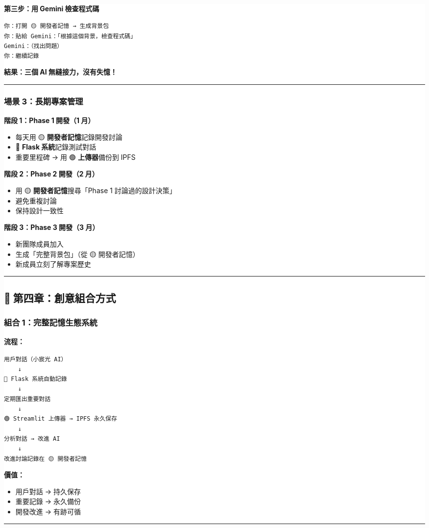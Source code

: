 **第三步：用 Gemini 檢查程式碼**
```
你：打開 🟡 開發者記憶 → 生成背景包
你：貼給 Gemini：「根據這個背景，檢查程式碼」
Gemini：（找出問題）
你：繼續記錄
```

**結果：三個 AI 無縫接力，沒有失憶！**

---

### 場景 3：長期專案管理

**階段 1：Phase 1 開發（1 月）**
- 每天用 🟡 **開發者記憶**記錄開發討論
- 🔵 **Flask 系統**記錄測試對話
- 重要里程碑 → 用 🟢 **上傳器**備份到 IPFS

**階段 2：Phase 2 開發（2 月）**
- 用 🟡 **開發者記憶**搜尋「Phase 1 討論過的設計決策」
- 避免重複討論
- 保持設計一致性

**階段 3：Phase 3 開發（3 月）**
- 新團隊成員加入
- 生成「完整背景包」（從 🟡 開發者記憶）
- 新成員立刻了解專案歷史

---

## 🎨 第四章：創意組合方式

### 組合 1：完整記憶生態系統

**流程：**
```
用戶對話（小宸光 AI）
    ↓
🔵 Flask 系統自動記錄
    ↓
定期匯出重要對話
    ↓
🟢 Streamlit 上傳器 → IPFS 永久保存
    ↓
分析對話 → 改進 AI
    ↓
改進討論記錄在 🟡 開發者記憶
```

**價值：**
- 用戶對話 → 持久保存
- 重要記錄 → 永久備份
- 開發改進 → 有跡可循

---